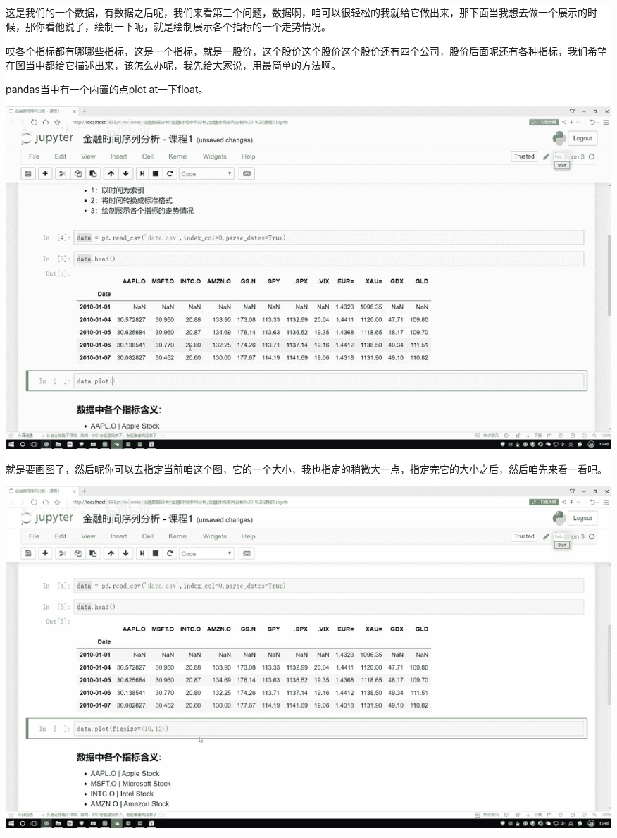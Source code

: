 这是我们的一个数据，有数据之后呢，我们来看第三个问题，数据啊，咱可以很轻松的我就给它做出来，那下面当我想去做一个展示的时候，那你看他说了，绘制一下呃，就是绘制展示各个指标的一个走势情况。

哎各个指标都有哪哪些指标，这是一个指标，就是一股价，这个股价这个股价这个股价还有四个公司，股价后面呢还有各种指标，我们希望在图当中都给它描述出来，该怎么办呢，我先给大家说，用最简单的方法啊。

pandas当中有一个内置的点plot at一下float。

![](img/3235cfc1633452c1aacbc0446f21e456_19.png)

就是要画图了，然后呢你可以去指定当前咱这个图，它的一个大小，我也指定的稍微大一点，指定完它的大小之后，然后咱先来看一看吧。



![](img/3235cfc1633452c1aacbc0446f21e456_21.png)
